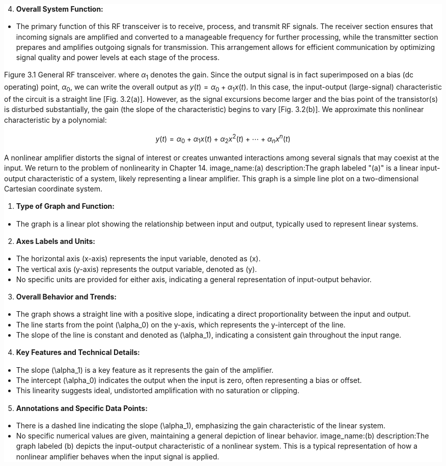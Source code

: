 4. **Overall System Function:**
- The primary function of this RF transceiver is to receive, process, and transmit RF signals. The receiver section ensures that incoming signals are amplified and converted to a manageable frequency for further processing, while the transmitter section prepares and amplifies outgoing signals for transmission. This arrangement allows for efficient communication by optimizing signal quality and power levels at each stage of the process.

Figure 3.1 General RF transceiver.
where $\alpha_{1}$ denotes the gain. Since the output signal is in fact superimposed on a bias (dc operating) point, $\alpha_{0}$, we can write the overall output as $y(t)=\alpha_{0}+\alpha_{1} x(t)$. In this case, the input-output (large-signal) characteristic of the circuit is a straight line [Fig. 3.2(a)]. However, as the signal excursions become larger and the bias point of the transistor(s) is disturbed substantially, the gain (the slope of the characteristic) begins to vary [Fig. 3.2(b)]. We approximate this nonlinear characteristic by a polynomial:

$$
\begin{equation*}
y(t)=\alpha_{0}+\alpha_{1} x(t)+\alpha_{2} x^{2}(t)+\cdots+\alpha_{n} x^{n}(t) \tag{3.2}
\end{equation*}
$$

A nonlinear amplifier distorts the signal of interest or creates unwanted interactions among several signals that may coexist at the input. We return to the problem of nonlinearity in Chapter 14.
image_name:(a)
description:The graph labeled "(a)" is a linear input-output characteristic of a system, likely representing a linear amplifier. This graph is a simple line plot on a two-dimensional Cartesian coordinate system.

1. **Type of Graph and Function:**
- The graph is a linear plot showing the relationship between input and output, typically used to represent linear systems.

2. **Axes Labels and Units:**
- The horizontal axis (x-axis) represents the input variable, denoted as \(x\).
- The vertical axis (y-axis) represents the output variable, denoted as \(y\).
- No specific units are provided for either axis, indicating a general representation of input-output behavior.

3. **Overall Behavior and Trends:**
- The graph shows a straight line with a positive slope, indicating a direct proportionality between the input and output.
- The line starts from the point \(\alpha_0\) on the y-axis, which represents the y-intercept of the line.
- The slope of the line is constant and denoted as \(\alpha_1\), indicating a consistent gain throughout the input range.

4. **Key Features and Technical Details:**
- The slope \(\alpha_1\) is a key feature as it represents the gain of the amplifier.
- The intercept \(\alpha_0\) indicates the output when the input is zero, often representing a bias or offset.
- This linearity suggests ideal, undistorted amplification with no saturation or clipping.

5. **Annotations and Specific Data Points:**
- There is a dashed line indicating the slope \(\alpha_1\), emphasizing the gain characteristic of the linear system.
- No specific numerical values are given, maintaining a general depiction of linear behavior.
image_name:(b)
description:The graph labeled (b) depicts the input-output characteristic of a nonlinear system. This is a typical representation of how a nonlinear amplifier behaves when the input signal is applied.
